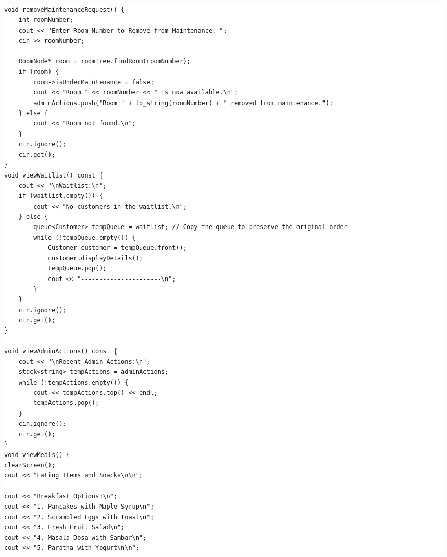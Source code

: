     void removeMaintenanceRequest() {
        int roomNumber;
        cout << "Enter Room Number to Remove from Maintenance: ";
        cin >> roomNumber;

        RoomNode* room = roomTree.findRoom(roomNumber);
        if (room) {
            room->isUnderMaintenance = false;
            cout << "Room " << roomNumber << " is now available.\n";
            adminActions.push("Room " + to_string(roomNumber) + " removed from maintenance.");
        } else {
            cout << "Room not found.\n";
        }
        cin.ignore();
        cin.get();
    }
    void viewWaitlist() const {
        cout << "\nWaitlist:\n";
        if (waitlist.empty()) {
            cout << "No customers in the waitlist.\n";
        } else {
            queue<Customer> tempQueue = waitlist; // Copy the queue to preserve the original order
            while (!tempQueue.empty()) {
                Customer customer = tempQueue.front();
                customer.displayDetails();
                tempQueue.pop();
                cout << "----------------------\n";
            }
        }
        cin.ignore();
        cin.get();
    }    

    void viewAdminActions() const {
        cout << "\nRecent Admin Actions:\n";
        stack<string> tempActions = adminActions;
        while (!tempActions.empty()) {
            cout << tempActions.top() << endl;
            tempActions.pop();
        }
        cin.ignore();
        cin.get();
    }
    void viewMeals() {
    clearScreen();
    cout << "Eating Items and Snacks\n\n";

    cout << "Breakfast Options:\n";
    cout << "1. Pancakes with Maple Syrup\n";
    cout << "2. Scrambled Eggs with Toast\n";
    cout << "3. Fresh Fruit Salad\n";
    cout << "4. Masala Dosa with Sambar\n";
    cout << "5. Paratha with Yogurt\n\n";
